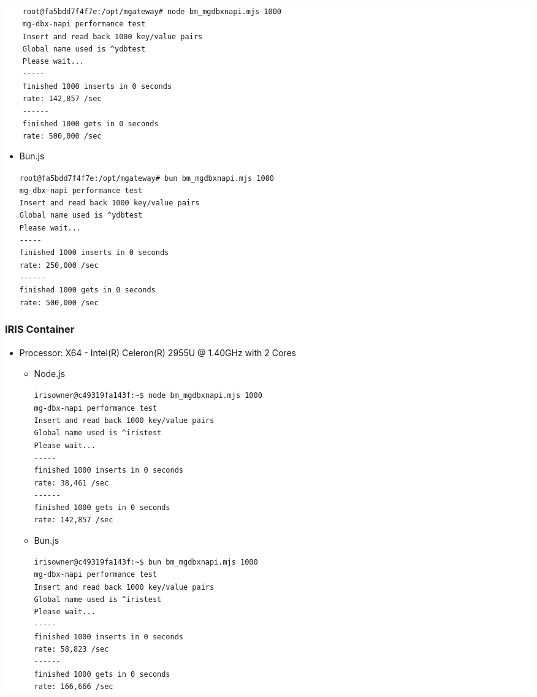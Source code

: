         root@fa5bdd7f4f7e:/opt/mgateway# node bm_mgdbxnapi.mjs 1000
        mg-dbx-napi performance test
        Insert and read back 1000 key/value pairs
        Global name used is ^ydbtest
        Please wait...
        -----
        finished 1000 inserts in 0 seconds
        rate: 142,857 /sec
        ------
        finished 1000 gets in 0 seconds
        rate: 500,000 /sec


  - Bun.js

        root@fa5bdd7f4f7e:/opt/mgateway# bun bm_mgdbxnapi.mjs 1000
        mg-dbx-napi performance test
        Insert and read back 1000 key/value pairs
        Global name used is ^ydbtest
        Please wait...
        -----
        finished 1000 inserts in 0 seconds
        rate: 250,000 /sec
        ------
        finished 1000 gets in 0 seconds
        rate: 500,000 /sec


### IRIS Container

- Processor: X64 - Intel(R) Celeron(R) 2955U @ 1.40GHz with 2 Cores

  - Node.js

        irisowner@c49319fa143f:~$ node bm_mgdbxnapi.mjs 1000
        mg-dbx-napi performance test
        Insert and read back 1000 key/value pairs
        Global name used is ^iristest
        Please wait...
        -----
        finished 1000 inserts in 0 seconds
        rate: 38,461 /sec
        ------
        finished 1000 gets in 0 seconds
        rate: 142,857 /sec

  - Bun.js

        irisowner@c49319fa143f:~$ bun bm_mgdbxnapi.mjs 1000
        mg-dbx-napi performance test
        Insert and read back 1000 key/value pairs
        Global name used is ^iristest
        Please wait...
        -----
        finished 1000 inserts in 0 seconds
        rate: 58,823 /sec
        ------
        finished 1000 gets in 0 seconds
        rate: 166,666 /sec
